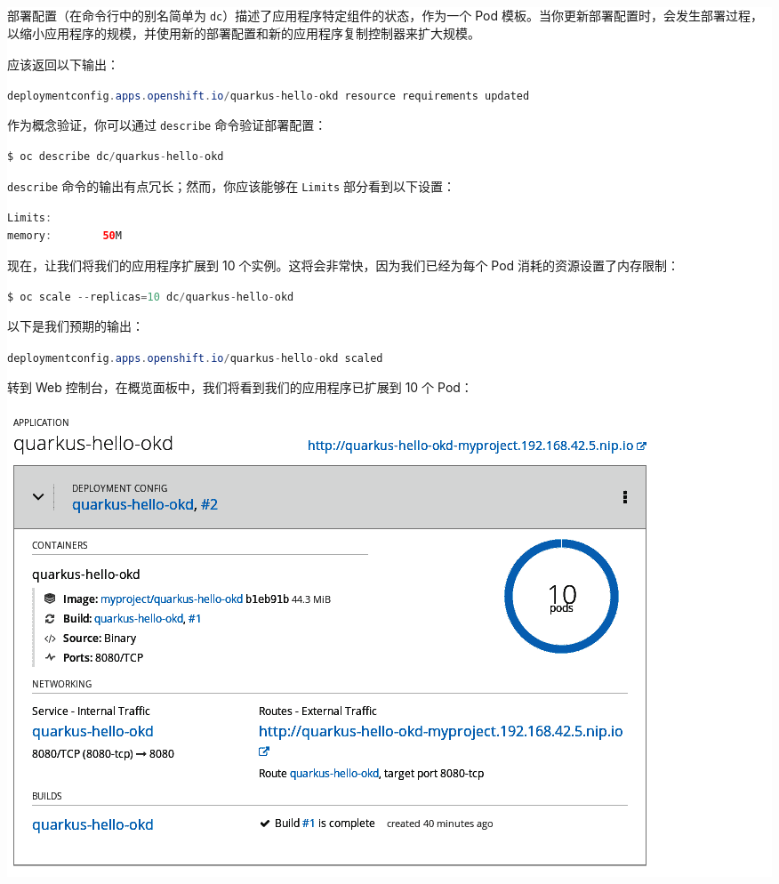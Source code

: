 部署配置（在命令行中的别名简单为 `dc`）描述了应用程序特定组件的状态，作为一个 Pod 模板。当你更新部署配置时，会发生部署过程，以缩小应用程序的规模，并使用新的部署配置和新的应用程序复制控制器来扩大规模。

应该返回以下输出：

```java
deploymentconfig.apps.openshift.io/quarkus-hello-okd resource requirements updated 
```

作为概念验证，你可以通过 `describe` 命令验证部署配置：

```java
$ oc describe dc/quarkus-hello-okd
```

`describe` 命令的输出有点冗长；然而，你应该能够在 `Limits` 部分看到以下设置：

```java
Limits:
memory:        50M
```

现在，让我们将我们的应用程序扩展到 10 个实例。这将会非常快，因为我们已经为每个 Pod 消耗的资源设置了内存限制：

```java
$ oc scale --replicas=10 dc/quarkus-hello-okd
```

以下是我们预期的输出：

```java
deploymentconfig.apps.openshift.io/quarkus-hello-okd scaled
```

转到 Web 控制台，在概览面板中，我们将看到我们的应用程序已扩展到 10 个 Pod：

![](img/37d3f292-5448-4e98-b08c-793a23f269f9.png)
